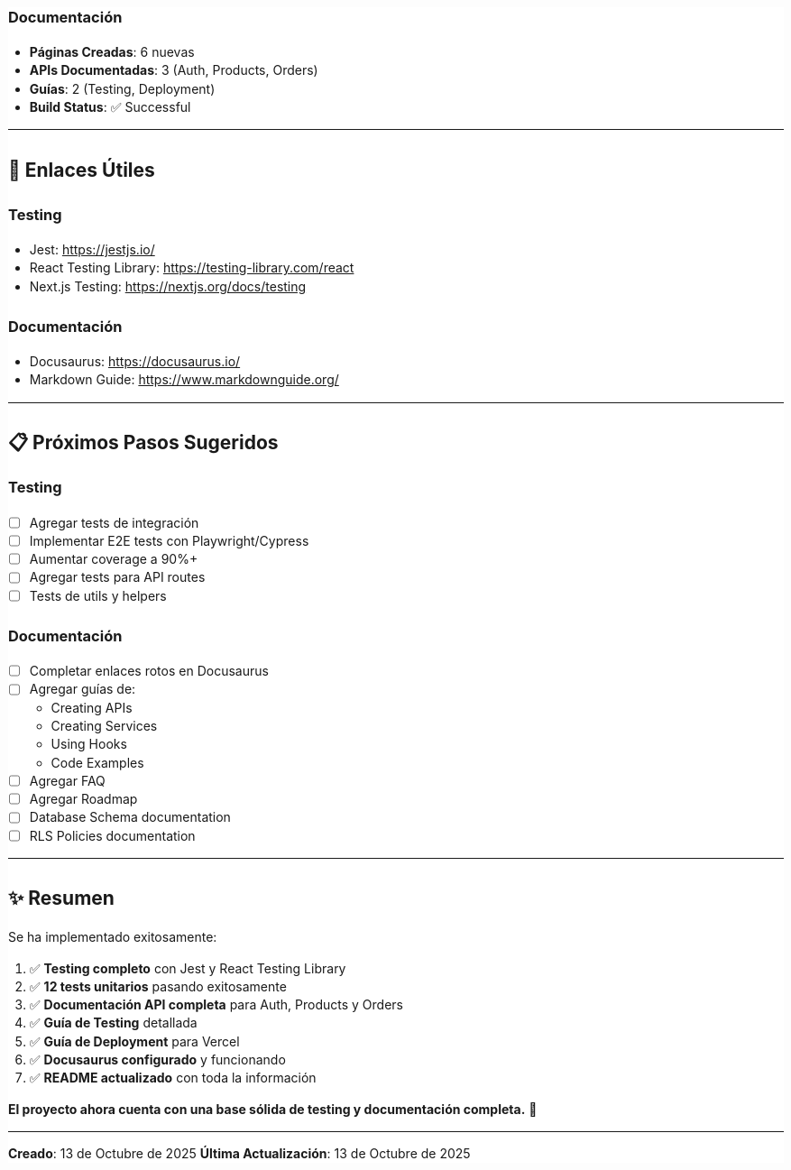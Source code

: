 ### Documentación
- **Páginas Creadas**: 6 nuevas
- **APIs Documentadas**: 3 (Auth, Products, Orders)
- **Guías**: 2 (Testing, Deployment)
- **Build Status**: ✅ Successful

---

## 🔗 Enlaces Útiles

### Testing
- Jest: https://jestjs.io/
- React Testing Library: https://testing-library.com/react
- Next.js Testing: https://nextjs.org/docs/testing

### Documentación
- Docusaurus: https://docusaurus.io/
- Markdown Guide: https://www.markdownguide.org/

---

## 📋 Próximos Pasos Sugeridos

### Testing
- [ ] Agregar tests de integración
- [ ] Implementar E2E tests con Playwright/Cypress
- [ ] Aumentar coverage a 90%+
- [ ] Agregar tests para API routes
- [ ] Tests de utils y helpers

### Documentación
- [ ] Completar enlaces rotos en Docusaurus
- [ ] Agregar guías de:
  - Creating APIs
  - Creating Services
  - Using Hooks
  - Code Examples
- [ ] Agregar FAQ
- [ ] Agregar Roadmap
- [ ] Database Schema documentation
- [ ] RLS Policies documentation

---

## ✨ Resumen

Se ha implementado exitosamente:

1. ✅ **Testing completo** con Jest y React Testing Library
2. ✅ **12 tests unitarios** pasando exitosamente
3. ✅ **Documentación API completa** para Auth, Products y Orders
4. ✅ **Guía de Testing** detallada
5. ✅ **Guía de Deployment** para Vercel
6. ✅ **Docusaurus configurado** y funcionando
7. ✅ **README actualizado** con toda la información

**El proyecto ahora cuenta con una base sólida de testing y documentación completa.** 🎉

---

**Creado**: 13 de Octubre de 2025
**Última Actualización**: 13 de Octubre de 2025

